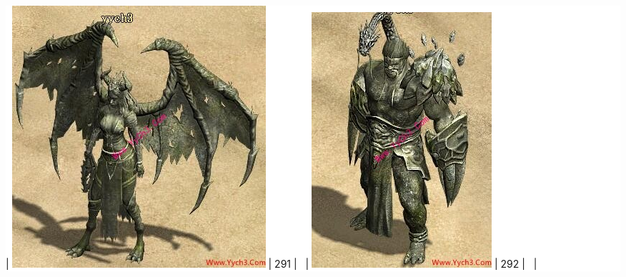 | ![](npc/291.jpg)               | 291      |          | ![](npc/292.jpg)           | 292       |           |
